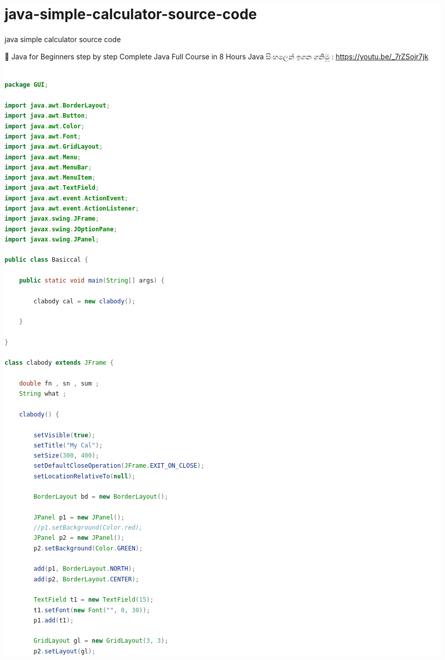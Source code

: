 # java-simple-calculator-source-code
java simple calculator source code

🔵 Java for Beginners step by step Complete Java Full Course in 8 Hours Java සිංහලෙන් ඉගන ගනිමු :
 https://youtu.be/_7rZSojr7jk
```java

package GUI;

import java.awt.BorderLayout;
import java.awt.Button;
import java.awt.Color;
import java.awt.Font;
import java.awt.GridLayout;
import java.awt.Menu;
import java.awt.MenuBar;
import java.awt.MenuItem;
import java.awt.TextField;
import java.awt.event.ActionEvent;
import java.awt.event.ActionListener;
import javax.swing.JFrame;
import javax.swing.JOptionPane;
import javax.swing.JPanel;

public class Basiccal {

    public static void main(String[] args) {

        clabody cal = new clabody();

    }

}

class clabody extends JFrame {
    
    double fn , sn , sum ;
    String what ;

    clabody() {

        setVisible(true);
        setTitle("My Cal");
        setSize(300, 400);
        setDefaultCloseOperation(JFrame.EXIT_ON_CLOSE);
        setLocationRelativeTo(null);

        BorderLayout bd = new BorderLayout();

        JPanel p1 = new JPanel();
        //p1.setBackground(Color.red);
        JPanel p2 = new JPanel();
        p2.setBackground(Color.GREEN);

        add(p1, BorderLayout.NORTH);
        add(p2, BorderLayout.CENTER);

        TextField t1 = new TextField(15);
        t1.setFont(new Font("", 0, 30));
        p1.add(t1);

        GridLayout gl = new GridLayout(3, 3);
        p2.setLayout(gl);
```